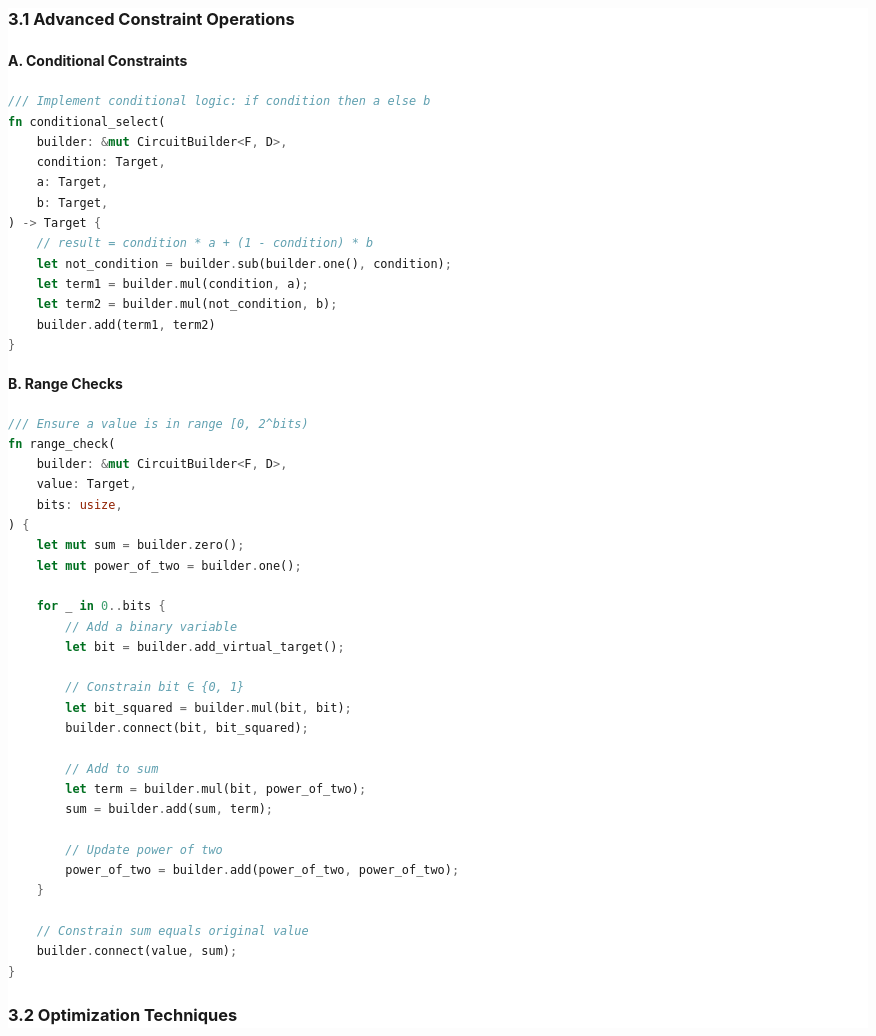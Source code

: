 ### 3.1 Advanced Constraint Operations

#### A. Conditional Constraints
```rust
/// Implement conditional logic: if condition then a else b
fn conditional_select(
    builder: &mut CircuitBuilder<F, D>,
    condition: Target,
    a: Target,
    b: Target,
) -> Target {
    // result = condition * a + (1 - condition) * b
    let not_condition = builder.sub(builder.one(), condition);
    let term1 = builder.mul(condition, a);
    let term2 = builder.mul(not_condition, b);
    builder.add(term1, term2)
}
```

#### B. Range Checks
```rust
/// Ensure a value is in range [0, 2^bits)
fn range_check(
    builder: &mut CircuitBuilder<F, D>,
    value: Target,
    bits: usize,
) {
    let mut sum = builder.zero();
    let mut power_of_two = builder.one();
    
    for _ in 0..bits {
        // Add a binary variable
        let bit = builder.add_virtual_target();
        
        // Constrain bit ∈ {0, 1}
        let bit_squared = builder.mul(bit, bit);
        builder.connect(bit, bit_squared);
        
        // Add to sum
        let term = builder.mul(bit, power_of_two);
        sum = builder.add(sum, term);
        
        // Update power of two
        power_of_two = builder.add(power_of_two, power_of_two);
    }
    
    // Constrain sum equals original value
    builder.connect(value, sum);
}
```

### 3.2 Optimization Techniques
